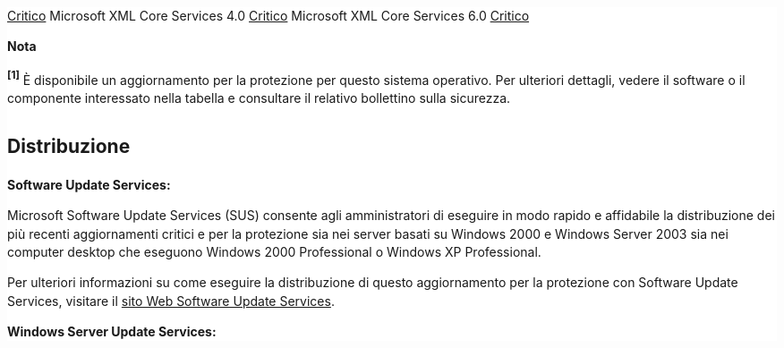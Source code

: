 <td style="border:1px solid black;"></td>
<td style="border:1px solid black;"><a href="http://www.microsoft.com/downloads/details.aspx?familyid=abe4fe3e-bdb6-44b1-b203-528c67980b8f">Critico</a></td>
<td style="border:1px solid black;"></td>
<td style="border:1px solid black;"></td>
<td style="border:1px solid black;"></td>
<td style="border:1px solid black;"></td>
</tr>
<tr class="even">
<td style="border:1px solid black;">Microsoft XML Core Services 4.0</td>
<td style="border:1px solid black;"></td>
<td style="border:1px solid black;"></td>
<td style="border:1px solid black;"></td>
<td style="border:1px solid black;"></td>
<td style="border:1px solid black;"></td>
<td style="border:1px solid black;"><a href="http://www.microsoft.com/downloads/details.aspx?displaylang=it&amp;familyid=24b7d141-6cdf-4fc4-a91b-6f18fe6921d4">Critico</a></td>
</tr>
<tr class="odd">
<td style="border:1px solid black;">Microsoft XML Core Services 6.0</td>
<td style="border:1px solid black;"></td>
<td style="border:1px solid black;"></td>
<td style="border:1px solid black;"></td>
<td style="border:1px solid black;"></td>
<td style="border:1px solid black;"></td>
<td style="border:1px solid black;"><a href="http://www.microsoft.com/downloads/details.aspx?displaylang=it&amp;familyid=9ae7f4e9-8228-4098-af71-49c35684c17e">Critico</a></td>
</tr>
</tbody>
</table>
  
**Nota**
  
**<sup>[1]</sup>** È disponibile un aggiornamento per la protezione per questo sistema operativo. Per ulteriori dettagli, vedere il software o il componente interessato nella tabella e consultare il relativo bollettino sulla sicurezza.
  
Distribuzione  
-------------
  
<span></span>
**Software Update Services:**
  
Microsoft Software Update Services (SUS) consente agli amministratori di eseguire in modo rapido e affidabile la distribuzione dei più recenti aggiornamenti critici e per la protezione sia nei server basati su Windows 2000 e Windows Server 2003 sia nei computer desktop che eseguono Windows 2000 Professional o Windows XP Professional.
  
Per ulteriori informazioni su come eseguire la distribuzione di questo aggiornamento per la protezione con Software Update Services, visitare il [sito Web Software Update Services](http://go.microsoft.com/fwlink/?linkid=21133).
  
**Windows Server Update Services:**
  